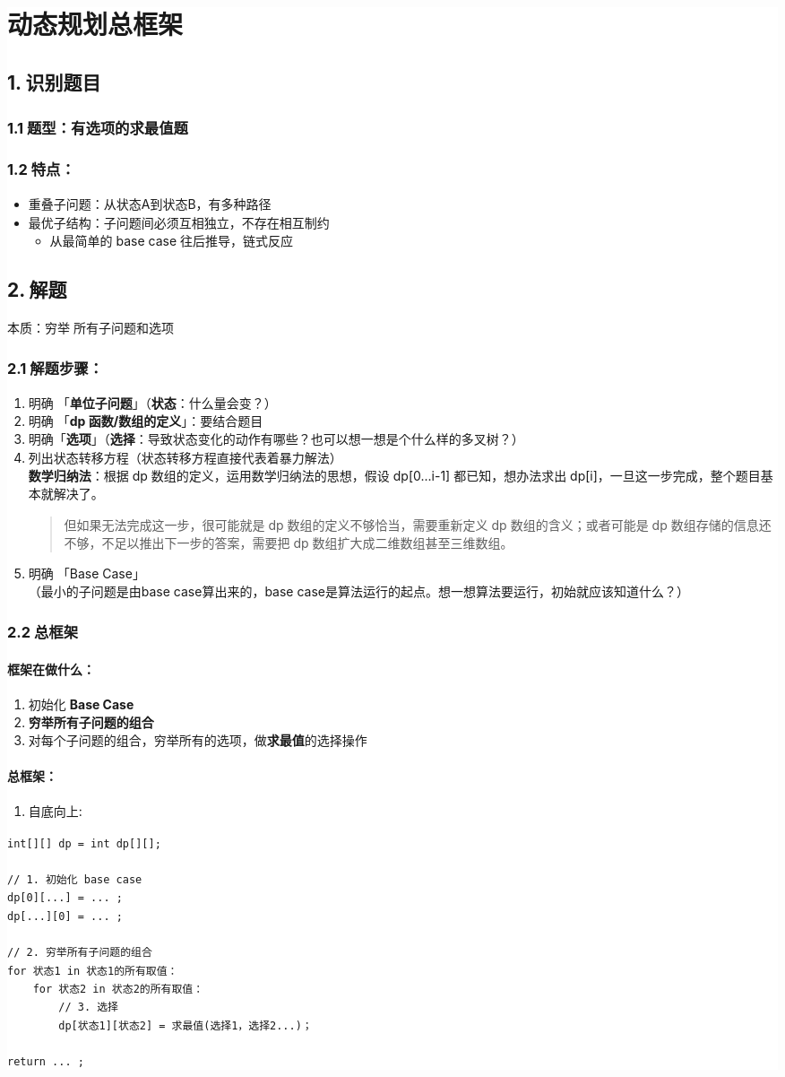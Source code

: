# 动态规划总框架

## 1. 识别题目
### 1.1 题型：有选项的求最值题

### 1.2 特点：
- 重叠子问题：从状态A到状态B，有多种路径
- 最优子结构：子问题间必须互相独立，不存在相互制约
  - 从最简单的 base case 往后推导，链式反应


## 2. 解题
本质：穷举 所有子问题和选项

### 2.1 解题步骤：
1. 明确 「**单位子问题**」（**状态**：什么量会变？）  
2. 明确 「**dp 函数/数组的定义**」：要结合题目
3. 明确「**选项**」（**选择**：导致状态变化的动作有哪些？也可以想一想是个什么样的多叉树？）
4. 列出状态转移方程（状态转移方程直接代表着暴力解法）  
     **数学归纳法**：根据 dp 数组的定义，运用数学归纳法的思想，假设 dp[0...i-1] 都已知，想办法求出 dp[i]，一旦这一步完成，整个题目基本就解决了。  
     > 但如果无法完成这一步，很可能就是 dp 数组的定义不够恰当，需要重新定义 dp 数组的含义；或者可能是 dp 数组存储的信息还不够，不足以推出下一步的答案，需要把 dp 数组扩大成二维数组甚至三维数组。
5. 明确 「Base Case」  
（最小的子问题是由base case算出来的，base case是算法运行的起点。想一想算法要运行，初始就应该知道什么？）

### 2.2 总框架
#### 框架在做什么：
1. 初始化 **Base Case**
2. **穷举所有子问题的组合**
3. 对每个子问题的组合，穷举所有的选项，做**求最值**的选择操作

#### 总框架：
1. 自底向上:
```
int[][] dp = int dp[][];

// 1. 初始化 base case
dp[0][...] = ... ;
dp[...][0] = ... ;

// 2. 穷举所有子问题的组合
for 状态1 in 状态1的所有取值：
    for 状态2 in 状态2的所有取值：
        // 3. 选择
        dp[状态1][状态2] = 求最值(选择1，选择2...)；

return ... ;
```
